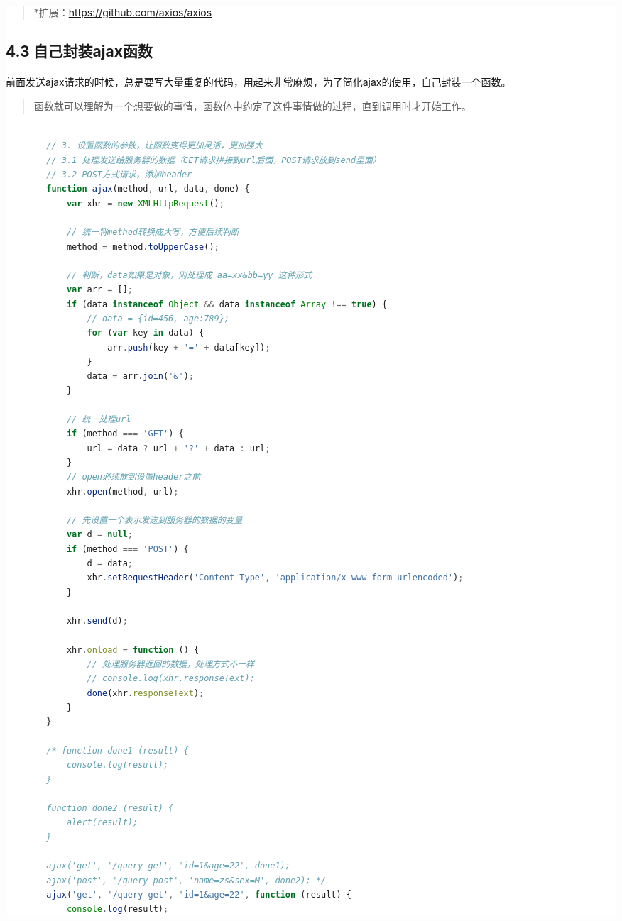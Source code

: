 > *扩展：https://github.com/axios/axios

## 4.3 自己封装ajax函数

前面发送ajax请求的时候，总是要写大量重复的代码，用起来非常麻烦，为了简化ajax的使用，自己封装一个函数。

> 函数就可以理解为一个想要做的事情，函数体中约定了这件事情做的过程，直到调用时才开始工作。

```javascript
        
        // 3. 设置函数的参数，让函数变得更加灵活，更加强大
        // 3.1 处理发送给服务器的数据（GET请求拼接到url后面，POST请求放到send里面）
        // 3.2 POST方式请求，添加header
        function ajax(method, url, data, done) {
            var xhr = new XMLHttpRequest();

            // 统一将method转换成大写，方便后续判断
            method = method.toUpperCase();

            // 判断，data如果是对象，则处理成 aa=xx&bb=yy 这种形式
            var arr = [];
            if (data instanceof Object && data instanceof Array !== true) {
                // data = {id=456, age:789};
                for (var key in data) {
                    arr.push(key + '=' + data[key]);
                }
                data = arr.join('&');
            }

            // 统一处理url
            if (method === 'GET') {
                url = data ? url + '?' + data : url;
            }
            // open必须放到设置header之前
            xhr.open(method, url);

            // 先设置一个表示发送到服务器的数据的变量
            var d = null;
            if (method === 'POST') {
                d = data;
                xhr.setRequestHeader('Content-Type', 'application/x-www-form-urlencoded');
            }

            xhr.send(d);
            
            xhr.onload = function () {
                // 处理服务器返回的数据，处理方式不一样
                // console.log(xhr.responseText);
                done(xhr.responseText);
            }
        }

        /* function done1 (result) {
            console.log(result);
        }

        function done2 (result) {
            alert(result);
        }

        ajax('get', '/query-get', 'id=1&age=22', done1);
        ajax('post', '/query-post', 'name=zs&sex=M', done2); */
        ajax('get', '/query-get', 'id=1&age=22', function (result) {
            console.log(result);
```